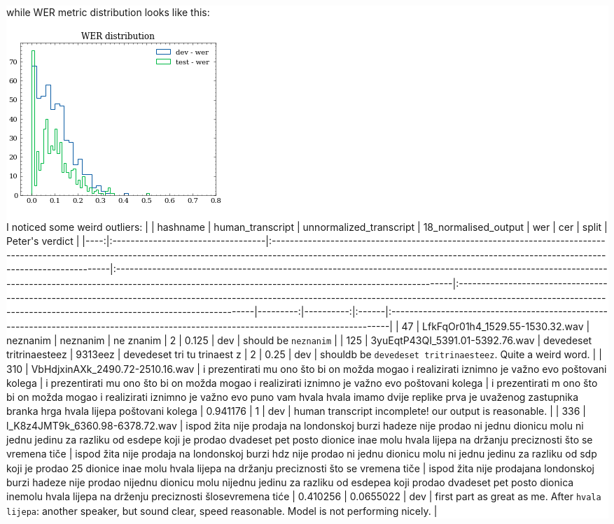 
while WER metric distribution looks like this:

![](images/20_wer_dev_test.png)


I noticed some weird outliers:
|     | hashname                          | human_transcript                                                                                                                                                                                                                      | unnormalized_transcript                                                                                                                                                                                         | 18_normalised_output                                                                                                                                                                                                         |      wer |       cer | split | Peter's verdict                                                                                                                      |
|----:|:----------------------------------|:--------------------------------------------------------------------------------------------------------------------------------------------------------------------------------------------------------------------------------------|:----------------------------------------------------------------------------------------------------------------------------------------------------------------------------------------------------------------|:-----------------------------------------------------------------------------------------------------------------------------------------------------------------------------------------------------------------------------|---------:|----------:|:------|:-------------------------------------------------------------------------------------------------------------------------------------|
|  47 | LfkFqOr01h4_1529.55-1530.32.wav   | neznanim                                                                                                                                                                                                                              | neznanim                                                                                                                                                                                                        | ne znanim                                                                                                                                                                                                                    |        2 |     0.125 | dev   | should be `neznanim`                                                                                                                 |
| 125 | 3yuEqtP43QI_5391.01-5392.76.wav   | devedeset tritrinaesteez                                                                                                                                                                                                              | 9313eez                                                                                                                                                                                                         | devedeset tri tu trinaest z                                                                                                                                                                                                  |        2 |      0.25 | dev   | shouldb be `devedeset tritrinaesteez`. Quite a weird word.                                                                           |
| 310 | VbHdjxinAXk_2490.72-2510.16.wav   | i prezentirati mu ono što bi on možda mogao i realizirati iznimno je važno evo poštovani kolega                                                                                                                                       | i prezentirati mu ono što bi on možda mogao i realizirati iznimno je važno evo poštovani kolega                                                                                                                 | i prezentirati m ono što bi on možda mogao i realizirati iznimno je važno evo puno vam hvala hvala imamo dvije replike prva je uvaženog zastupnika branka hrga hvala lijepa poštovani kolega                                 | 0.941176 |         1 | dev   | human transcript incomplete! our output is reasonable.                                                                               |
| 336 | l_K8z4JMT9k_6360.98-6378.72.wav   | ispod žita nije prodaja na londonskoj burzi hadeze nije prodao ni jednu dionicu molu ni jednu jedinu za razliku od esdepe koji je prodao dvadeset pet posto dionice inae molu hvala lijepa na držanju preciznosti što se vremena tiče | ispod žita nije prodaja na londonskoj burzi hdz nije prodao ni jednu dionicu molu ni jednu jedinu za razliku od sdp koji je prodao 25 dionice inae molu hvala lijepa na držanju preciznosti što se vremena tiče | ispod žita nije prodajana londonskoj burzi hadeze nije prodao nijednu dionicu molu nijednu jedinu za razliku od esdepea koji prodao dvadeset pet posto dionica inemolu hvala lijepa na drženju preciznosti šlosevremena tiće | 0.410256 | 0.0655022 | dev   | first part as great as me. After `hvala lijepa`: another speaker, but sound clear, speed reasonable. Model is not performing nicely. |